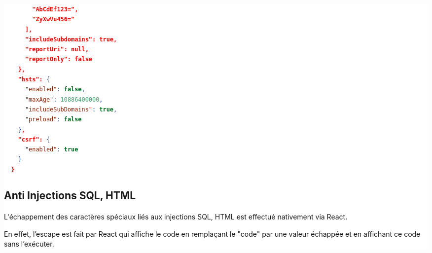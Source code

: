```json
        "AbCdEf123=",
        "ZyXwVu456="
      ],
      "includeSubdomains": true,
      "reportUri": null,
      "reportOnly": false
    },
    "hsts": {
      "enabled": false,
      "maxAge": 10886400000,
      "includeSubDomains": true,
      "preload": false
    },
    "csrf": {
      "enabled": true
    }
  }
```

## Anti Injections SQL, HTML

L'échappement des caractères spéciaux liés aux injections SQL, HTML est effectué nativement via React. 

En effet, l’escape est fait par React qui affiche le code en remplaçant le "code" par une valeur échappée et en affichant ce code sans l’exécuter.


